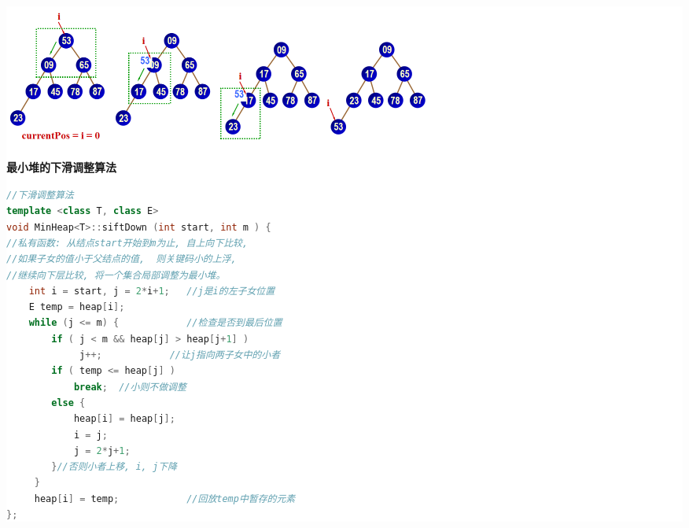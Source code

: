 <img src="数据结构学习.assets/image-20211119111306224.png" alt="image-20211119111306224" style="zoom:50%;" /><img src="数据结构学习.assets/image-20211119111319686.png" alt="image-20211119111319686" style="zoom:50%;" />

**最小堆的下滑调整算法**

```c++
//下滑调整算法
template <class T, class E>
void MinHeap<T>::siftDown (int start, int m ) {
//私有函数: 从结点start开始到m为止, 自上向下比较, 
//如果子女的值小于父结点的值,  则关键码小的上浮, 
//继续向下层比较, 将一个集合局部调整为最小堆。
	int i = start, j = 2*i+1;  	//j是i的左子女位置
	E temp = heap[i]; 				
	while (j <= m) {			//检查是否到最后位置
        if ( j < m && heap[j] > heap[j+1] ) 
             j++;			 //让j指向两子女中的小者
		if ( temp <= heap[j] ) 
            break;	//小则不做调整
		else { 
            heap[i] = heap[j];  
            i = j; 
            j = 2*j+1; 
        }//否则小者上移, i, j下降
	 }
	 heap[i] = temp;	      	//回放temp中暂存的元素
};
```
